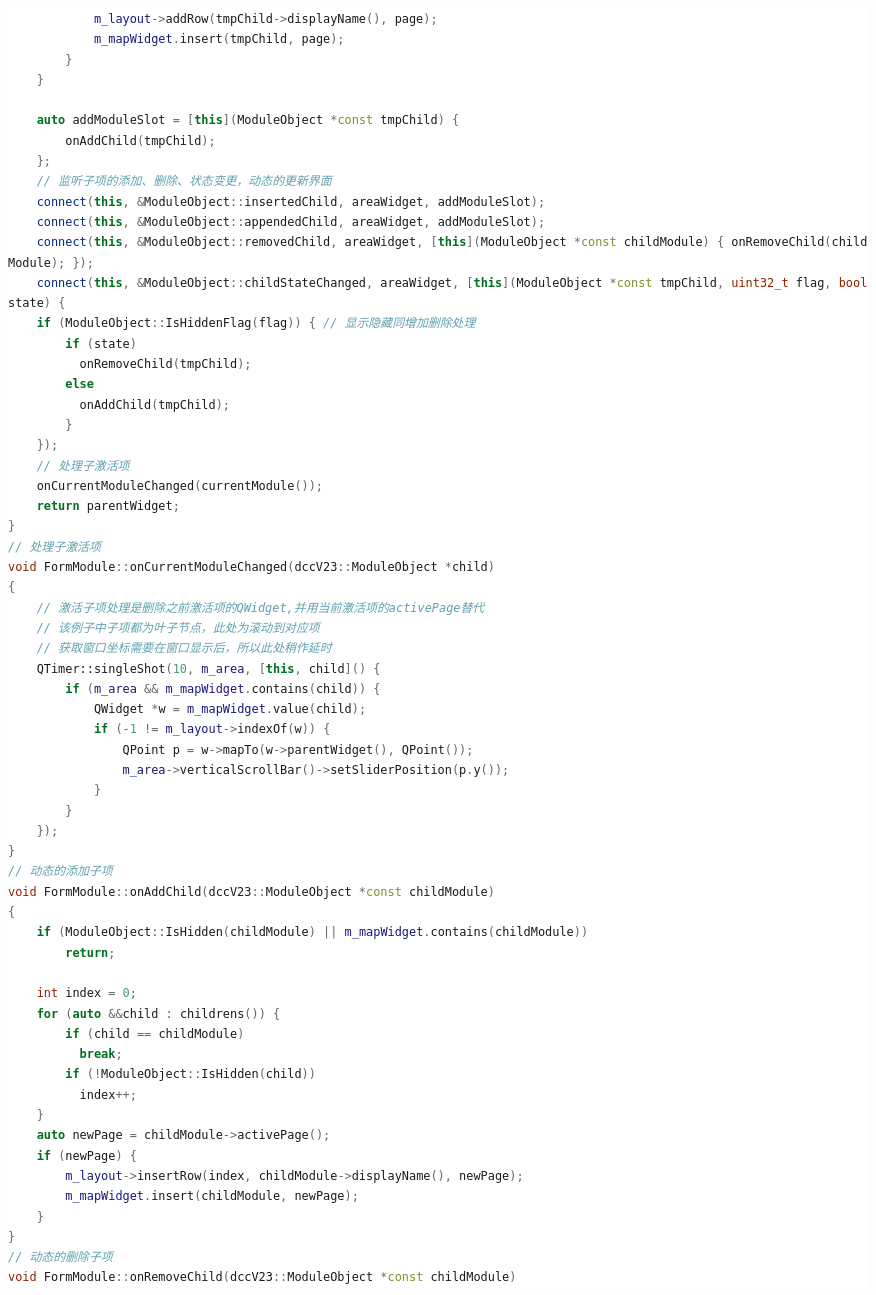 ```cpp
            m_layout->addRow(tmpChild->displayName(), page);
            m_mapWidget.insert(tmpChild, page);
        }
    }

    auto addModuleSlot = [this](ModuleObject *const tmpChild) {
        onAddChild(tmpChild);
    };
    // 监听子项的添加、删除、状态变更，动态的更新界面
    connect(this, &ModuleObject::insertedChild, areaWidget, addModuleSlot);
    connect(this, &ModuleObject::appendedChild, areaWidget, addModuleSlot);
    connect(this, &ModuleObject::removedChild, areaWidget, [this](ModuleObject *const childModule) { onRemoveChild(childModule); });
    connect(this, &ModuleObject::childStateChanged, areaWidget, [this](ModuleObject *const tmpChild, uint32_t flag, bool state) {
    if (ModuleObject::IsHiddenFlag(flag)) { // 显示隐藏同增加删除处理
        if (state)
          onRemoveChild(tmpChild);
        else
          onAddChild(tmpChild);
        }
    });
    // 处理子激活项
    onCurrentModuleChanged(currentModule());
    return parentWidget;
}
// 处理子激活项
void FormModule::onCurrentModuleChanged(dccV23::ModuleObject *child)
{
    // 激活子项处理是删除之前激活项的QWidget,并用当前激活项的activePage替代
    // 该例子中子项都为叶子节点，此处为滚动到对应项
    // 获取窗口坐标需要在窗口显示后，所以此处稍作延时
    QTimer::singleShot(10, m_area, [this, child]() {
        if (m_area && m_mapWidget.contains(child)) {
            QWidget *w = m_mapWidget.value(child);
            if (-1 != m_layout->indexOf(w)) {
                QPoint p = w->mapTo(w->parentWidget(), QPoint());
                m_area->verticalScrollBar()->setSliderPosition(p.y());
            }
        }
    });
}
// 动态的添加子项
void FormModule::onAddChild(dccV23::ModuleObject *const childModule)
{
    if (ModuleObject::IsHidden(childModule) || m_mapWidget.contains(childModule))
        return;

    int index = 0;
    for (auto &&child : childrens()) {
        if (child == childModule)
          break;
        if (!ModuleObject::IsHidden(child))
          index++;
    }
    auto newPage = childModule->activePage();
    if (newPage) {
        m_layout->insertRow(index, childModule->displayName(), newPage);
        m_mapWidget.insert(childModule, newPage);
    }
}
// 动态的删除子项
void FormModule::onRemoveChild(dccV23::ModuleObject *const childModule)
```
